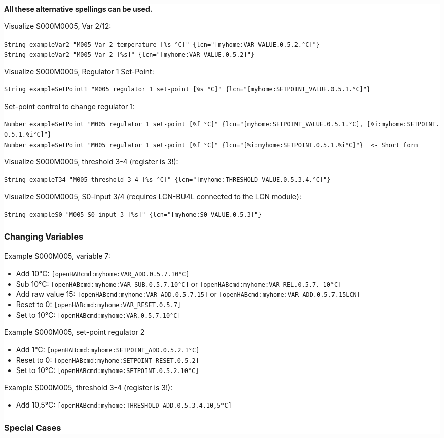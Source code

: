 **All these alternative spellings can be used.**
  
Visualize S000M0005, Var 2/12:

```
String exampleVar2 "M005 Var 2 temperature [%s °C]" {lcn="[myhome:VAR_VALUE.0.5.2.°C]"}
String exampleVar2 "M005 Var 2 [%s]" {lcn="[myhome:VAR_VALUE.0.5.2]"}
```

Visualize S000M0005, Regulator 1 Set-Point:

```
String exampleSetPoint1 "M005 regulator 1 set-point [%s °C]" {lcn="[myhome:SETPOINT_VALUE.0.5.1.°C]"}
```

Set-point control to change regulator 1:

```
Number exampleSetPoint "M005 regulator 1 set-point [%f °C]" {lcn="[myhome:SETPOINT_VALUE.0.5.1.°C], [%i:myhome:SETPOINT.0.5.1.%i°C]"}
Number exampleSetPoint "M005 regulator 1 set-point [%f °C]" {lcn="[%i:myhome:SETPOINT.0.5.1.%i°C]"}  <- Short form
```

Visualize S000M0005, threshold 3-4 (register is 3!):

```
String exampleT34 "M005 threshold 3-4 [%s °C]" {lcn="[myhome:THRESHOLD_VALUE.0.5.3.4.°C]"}
```

Visualize S000M0005, S0-input 3/4 (requires LCN-BU4L connected to the LCN module):

```
String exampleS0 "M005 S0-input 3 [%s]" {lcn="[myhome:S0_VALUE.0.5.3]"}
```

### Changing Variables

Example S000M005, variable 7:

- Add 10°C: `[openHABcmd:myhome:VAR_ADD.0.5.7.10°C]`
- Sub 10°C: `[openHABcmd:myhome:VAR_SUB.0.5.7.10°C]` or `[openHABcmd:myhome:VAR_REL.0.5.7.-10°C]`
- Add raw value 15: `[openHABcmd:myhome:VAR_ADD.0.5.7.15]` or `[openHABcmd:myhome:VAR_ADD.0.5.7.15LCN]`
- Reset to 0: `[openHABcmd:myhome:VAR_RESET.0.5.7]`
- Set to 10°C: `[openHABcmd:myhome:VAR.0.5.7.10°C]`
 
Example S000M005, set-point regulator 2

- Add 1°C: `[openHABcmd:myhome:SETPOINT_ADD.0.5.2.1°C]`
- Reset to 0: `[openHABcmd:myhome:SETPOINT_RESET.0.5.2]`
- Set to 10°C: `[openHABcmd:myhome:SETPOINT.0.5.2.10°C]`
 
Example S000M005, threshold 3-4 (register is 3!):

- Add 10,5°C: `[openHABcmd:myhome:THRESHOLD_ADD.0.5.3.4.10,5°C]`

### Special Cases
